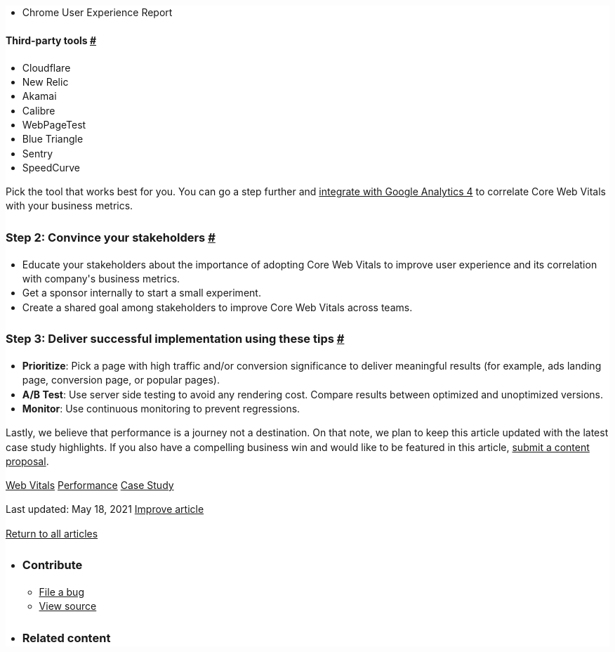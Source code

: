 - Chrome User Experience Report

#### Third-party tools <a href="#third-party-tools" class="w-headline-link">#</a>

- Cloudflare
- New Relic
- Akamai
- Calibre
- WebPageTest
- Blue Triangle
- Sentry
- SpeedCurve

Pick the tool that works best for you. You can go a step further and [integrate with Google Analytics 4](/vitals-ga4) to correlate Core Web Vitals with your business metrics.

### Step 2: Convince your stakeholders <a href="#step-2:-convince-your-stakeholders" class="w-headline-link">#</a>

- Educate your stakeholders about the importance of adopting Core Web Vitals to improve user experience and its correlation with company's business metrics.
- Get a sponsor internally to start a small experiment.
- Create a shared goal among stakeholders to improve Core Web Vitals across teams.

### Step 3: Deliver successful implementation using these tips <a href="#step-3:-deliver-successful-implementation-using-these-tips" class="w-headline-link">#</a>

- **Prioritize**: Pick a page with high traffic and/or conversion significance to deliver meaningful results (for example, ads landing page, conversion page, or popular pages).
- **A/B Test**: Use server side testing to avoid any rendering cost. Compare results between optimized and unoptimized versions.
- **Monitor**: Use continuous monitoring to prevent regressions.

Lastly, we believe that performance is a journey not a destination. On that note, we plan to keep this article updated with the latest case study highlights. If you also have a compelling business win and would like to be featured in this article, [submit a content proposal](/handbook/quick-start/).

<a href="/tags/web-vitals/" class="w-chip">Web Vitals</a> <a href="/tags/performance/" class="w-chip">Performance</a> <a href="/tags/case-study/" class="w-chip">Case Study</a>

<span class="w-mr--sm"> Last updated: May 18, 2021 </span> [Improve article](https://github.com/GoogleChrome/web.dev/blob/master/src/site/content/en/blog/vitals-business-impact/index.md)

<a href="/blog" class="w-article-navigation__link w-article-navigation__link--back w-article-navigation__link--single gc-analytics-event">Return to all articles</a>

- ### Contribute

  - <a href="https://github.com/GoogleChrome/web.dev/issues/new?assignees=&amp;labels=bug&amp;template=bug_report.md&amp;title=" class="w-footer__linkbox-link">File a bug</a>
  - <a href="https://github.com/googlechrome/web.dev" class="w-footer__linkbox-link">View source</a>

- ### Related content
